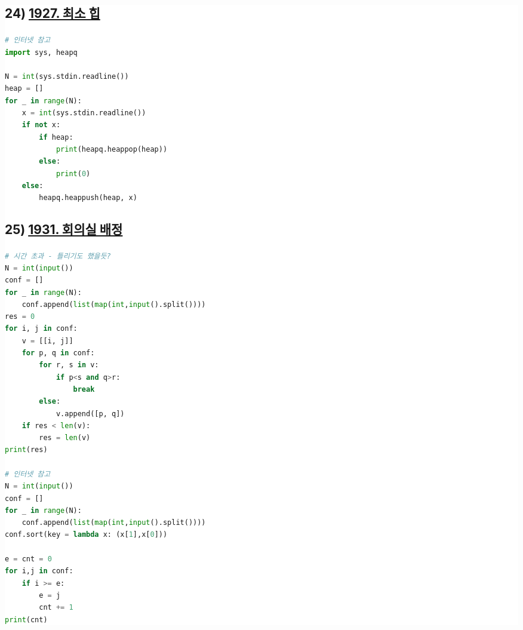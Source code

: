 

## 24) [1927. 최소 힙](https://www.acmicpc.net/problem/1927)

```python
# 인터넷 참고
import sys, heapq

N = int(sys.stdin.readline())
heap = []
for _ in range(N):
    x = int(sys.stdin.readline())
    if not x:
        if heap:
            print(heapq.heappop(heap))
        else:
            print(0)
    else:
        heapq.heappush(heap, x)
```



## 25) [1931. 회의실 배정](https://www.acmicpc.net/problem/1931)

```python
# 시간 초과 - 틀리기도 했을듯?
N = int(input())
conf = []
for _ in range(N):
    conf.append(list(map(int,input().split())))
res = 0
for i, j in conf:
    v = [[i, j]]
    for p, q in conf:
        for r, s in v:
            if p<s and q>r:
                break
        else:
            v.append([p, q])
    if res < len(v):
        res = len(v)
print(res)

# 인터넷 참고
N = int(input())
conf = []
for _ in range(N):
    conf.append(list(map(int,input().split())))
conf.sort(key = lambda x: (x[1],x[0]))

e = cnt = 0
for i,j in conf:
    if i >= e:
        e = j
        cnt += 1
print(cnt)
```
